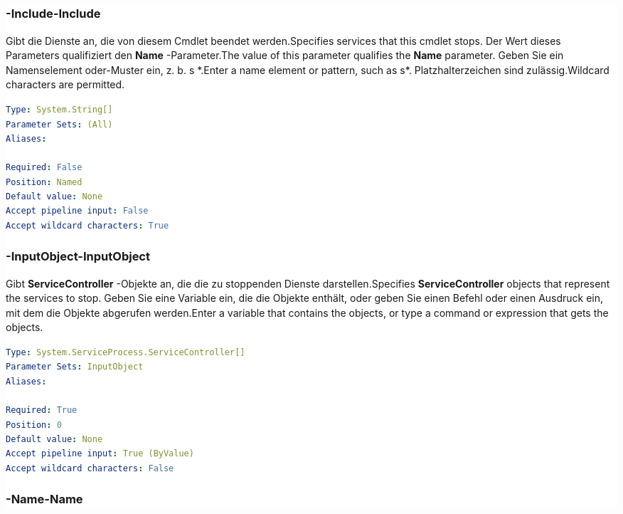 ### <span data-ttu-id="ca3e7-141">-Include</span><span class="sxs-lookup"><span data-stu-id="ca3e7-141">-Include</span></span>

<span data-ttu-id="ca3e7-142">Gibt die Dienste an, die von diesem Cmdlet beendet werden.</span><span class="sxs-lookup"><span data-stu-id="ca3e7-142">Specifies services that this cmdlet stops.</span></span> <span data-ttu-id="ca3e7-143">Der Wert dieses Parameters qualifiziert den **Name** -Parameter.</span><span class="sxs-lookup"><span data-stu-id="ca3e7-143">The value of this parameter qualifies the **Name** parameter.</span></span> <span data-ttu-id="ca3e7-144">Geben Sie ein Namenselement oder-Muster ein, z. b. s \*.</span><span class="sxs-lookup"><span data-stu-id="ca3e7-144">Enter a name element or pattern, such as s\*.</span></span> <span data-ttu-id="ca3e7-145">Platzhalterzeichen sind zulässig.</span><span class="sxs-lookup"><span data-stu-id="ca3e7-145">Wildcard characters are permitted.</span></span>

```yaml
Type: System.String[]
Parameter Sets: (All)
Aliases:

Required: False
Position: Named
Default value: None
Accept pipeline input: False
Accept wildcard characters: True
```

### <span data-ttu-id="ca3e7-146">-InputObject</span><span class="sxs-lookup"><span data-stu-id="ca3e7-146">-InputObject</span></span>

<span data-ttu-id="ca3e7-147">Gibt **ServiceController** -Objekte an, die die zu stoppenden Dienste darstellen.</span><span class="sxs-lookup"><span data-stu-id="ca3e7-147">Specifies **ServiceController** objects that represent the services to stop.</span></span> <span data-ttu-id="ca3e7-148">Geben Sie eine Variable ein, die die Objekte enthält, oder geben Sie einen Befehl oder einen Ausdruck ein, mit dem die Objekte abgerufen werden.</span><span class="sxs-lookup"><span data-stu-id="ca3e7-148">Enter a variable that contains the objects, or type a command or expression that gets the objects.</span></span>

```yaml
Type: System.ServiceProcess.ServiceController[]
Parameter Sets: InputObject
Aliases:

Required: True
Position: 0
Default value: None
Accept pipeline input: True (ByValue)
Accept wildcard characters: False
```

### <span data-ttu-id="ca3e7-149">-Name</span><span class="sxs-lookup"><span data-stu-id="ca3e7-149">-Name</span></span>
